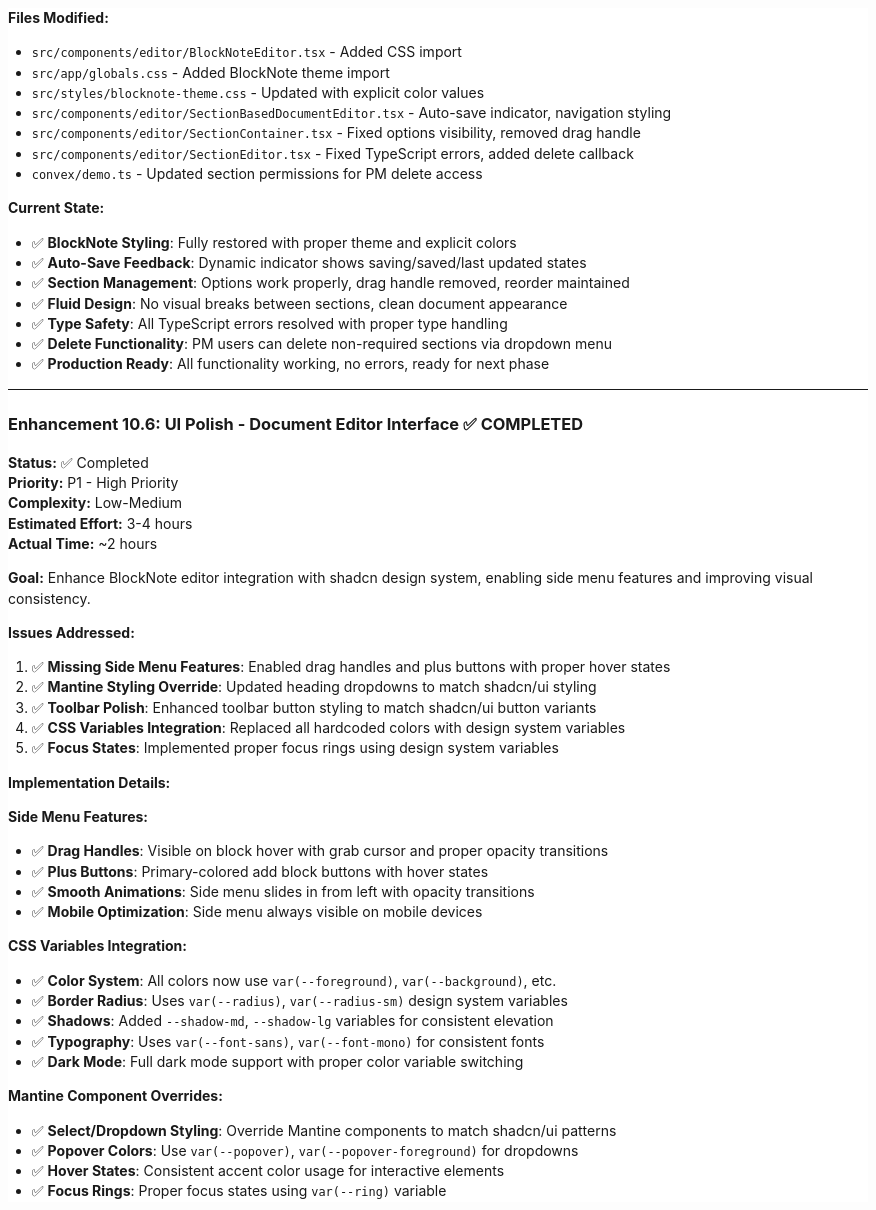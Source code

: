**Files Modified:**
- `src/components/editor/BlockNoteEditor.tsx` - Added CSS import
- `src/app/globals.css` - Added BlockNote theme import
- `src/styles/blocknote-theme.css` - Updated with explicit color values
- `src/components/editor/SectionBasedDocumentEditor.tsx` - Auto-save indicator, navigation styling
- `src/components/editor/SectionContainer.tsx` - Fixed options visibility, removed drag handle
- `src/components/editor/SectionEditor.tsx` - Fixed TypeScript errors, added delete callback
- `convex/demo.ts` - Updated section permissions for PM delete access

**Current State:**
- ✅ **BlockNote Styling**: Fully restored with proper theme and explicit colors
- ✅ **Auto-Save Feedback**: Dynamic indicator shows saving/saved/last updated states
- ✅ **Section Management**: Options work properly, drag handle removed, reorder maintained
- ✅ **Fluid Design**: No visual breaks between sections, clean document appearance
- ✅ **Type Safety**: All TypeScript errors resolved with proper type handling
- ✅ **Delete Functionality**: PM users can delete non-required sections via dropdown menu
- ✅ **Production Ready**: All functionality working, no errors, ready for next phase

---

### Enhancement 10.6: UI Polish - Document Editor Interface ✅ COMPLETED
**Status:** ✅ Completed  
**Priority:** P1 - High Priority  
**Complexity:** Low-Medium  
**Estimated Effort:** 3-4 hours  
**Actual Time:** ~2 hours  

**Goal:** Enhance BlockNote editor integration with shadcn design system, enabling side menu features and improving visual consistency.

**Issues Addressed:**
1. ✅ **Missing Side Menu Features**: Enabled drag handles and plus buttons with proper hover states
2. ✅ **Mantine Styling Override**: Updated heading dropdowns to match shadcn/ui styling
3. ✅ **Toolbar Polish**: Enhanced toolbar button styling to match shadcn/ui button variants
4. ✅ **CSS Variables Integration**: Replaced all hardcoded colors with design system variables
5. ✅ **Focus States**: Implemented proper focus rings using design system variables

**Implementation Details:**

**Side Menu Features:**
- ✅ **Drag Handles**: Visible on block hover with grab cursor and proper opacity transitions
- ✅ **Plus Buttons**: Primary-colored add block buttons with hover states
- ✅ **Smooth Animations**: Side menu slides in from left with opacity transitions
- ✅ **Mobile Optimization**: Side menu always visible on mobile devices

**CSS Variables Integration:**
- ✅ **Color System**: All colors now use `var(--foreground)`, `var(--background)`, etc.
- ✅ **Border Radius**: Uses `var(--radius)`, `var(--radius-sm)` design system variables
- ✅ **Shadows**: Added `--shadow-md`, `--shadow-lg` variables for consistent elevation
- ✅ **Typography**: Uses `var(--font-sans)`, `var(--font-mono)` for consistent fonts
- ✅ **Dark Mode**: Full dark mode support with proper color variable switching

**Mantine Component Overrides:**
- ✅ **Select/Dropdown Styling**: Override Mantine components to match shadcn/ui patterns
- ✅ **Popover Colors**: Use `var(--popover)`, `var(--popover-foreground)` for dropdowns
- ✅ **Hover States**: Consistent accent color usage for interactive elements
- ✅ **Focus Rings**: Proper focus states using `var(--ring)` variable
